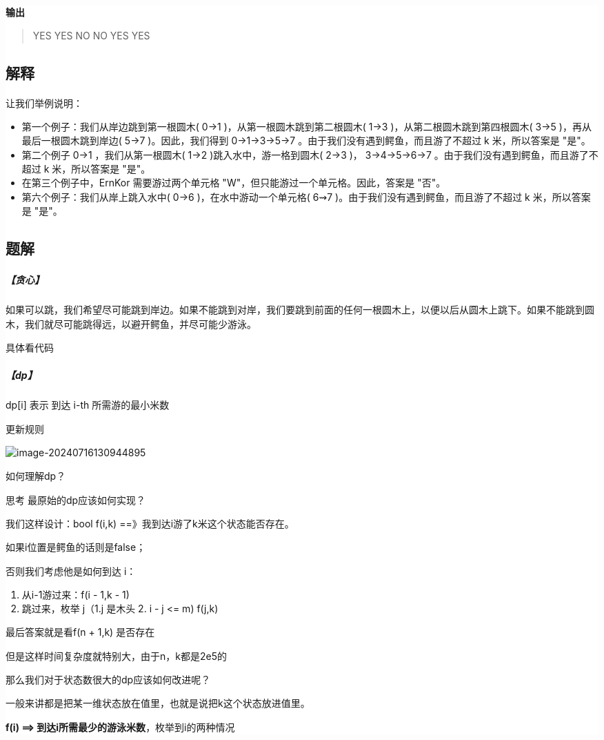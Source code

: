 **输出**

> YES
> YES
> NO
> NO
> YES
> YES

## 解释

让我们举例说明：

- 第一个例子：我们从岸边跳到第一根圆木( 0→1 )，从第一根圆木跳到第二根圆木( 1→3 )，从第二根圆木跳到第四根圆木( 3→5 )，再从最后一根圆木跳到岸边( 5→7 )。因此，我们得到 0→1→3→5→7 。由于我们没有遇到鳄鱼，而且游了不超过 k 米，所以答案是 "是"。
- 第二个例子 0→1 ，我们从第一根圆木( 1→2 )跳入水中，游一格到圆木( 2→3 )， 3→4→5→6→7 。由于我们没有遇到鳄鱼，而且游了不超过 k 米，所以答案是 "是"。
- 在第三个例子中，ErnKor 需要游过两个单元格 "W"，但只能游过一个单元格。因此，答案是 "否"。
- 第六个例子：我们从岸上跳入水中( 0→6 )，在水中游动一个单元格( 6⇝7 )。由于我们没有遇到鳄鱼，而且游了不超过 k 米，所以答案是 "是"。

## 题解

##### 【贪心】

如果可以跳，我们希望尽可能跳到岸边。如果不能跳到对岸，我们要跳到前面的任何一根圆木上，以便以后从圆木上跳下。如果不能跳到圆木，我们就尽可能跳得远，以避开鳄鱼，并尽可能少游泳。

具体看代码

##### 【dp】

dp[i] 表示 到达 i-th 所需游的最小米数

更新规则

![image-20240716130944895](C:\Users\Administrator\AppData\Roaming\Typora\typora-user-images\image-20240716130944895.png)

如何理解dp？

思考	最原始的dp应该如何实现？

我们这样设计：bool f(i,k) ==》我到达i游了k米这个状态能否存在。

如果i位置是鳄鱼的话则是false；

否则我们考虑他是如何到达 i：

1. 从i-1游过来：f(i - 1,k - 1) 
2. 跳过来，枚举 j（1.j 是木头 2. i - j <= m) f(j,k)

最后答案就是看f(n + 1,k) 是否存在

但是这样时间复杂度就特别大，由于n，k都是2e5的

那么我们对于状态数很大的dp应该如何改进呢？

一般来讲都是把某一维状态放在值里，也就是说把k这个状态放进值里。

**f(i) ==> 到达i所需最少的游泳米数**，枚举到i的两种情况
